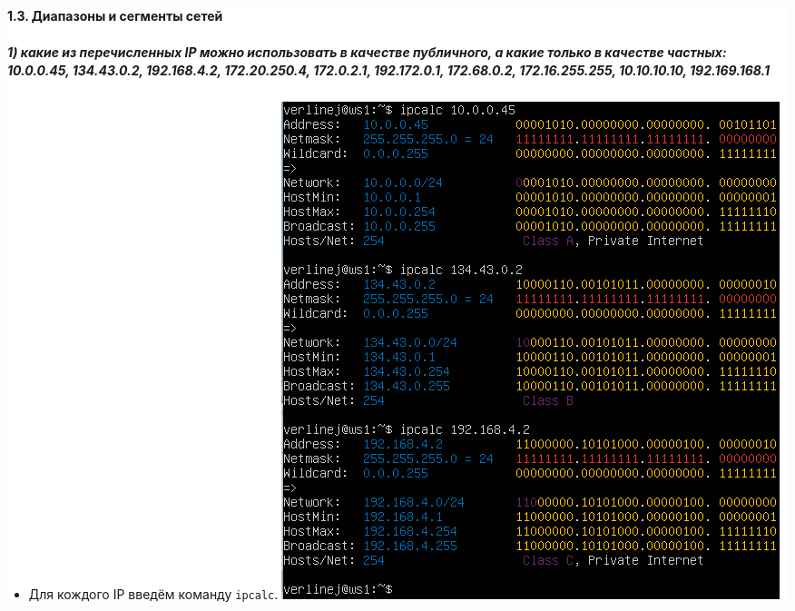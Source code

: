 #### 1.3. Диапазоны и сегменты сетей

##### 1) какие из перечисленных IP можно использовать в качестве публичного, а какие только в качестве частных: *10.0.0.45*, *134.43.0.2*, *192.168.4.2*, *172.20.250.4*, *172.0.2.1*, *192.172.0.1*, *172.68.0.2*, *172.16.255.255*, *10.10.10.10*, *192.169.168.1*
- Для кождого IP введём команду `ipcalc`.
![1.10](screenshots/1.10.png)